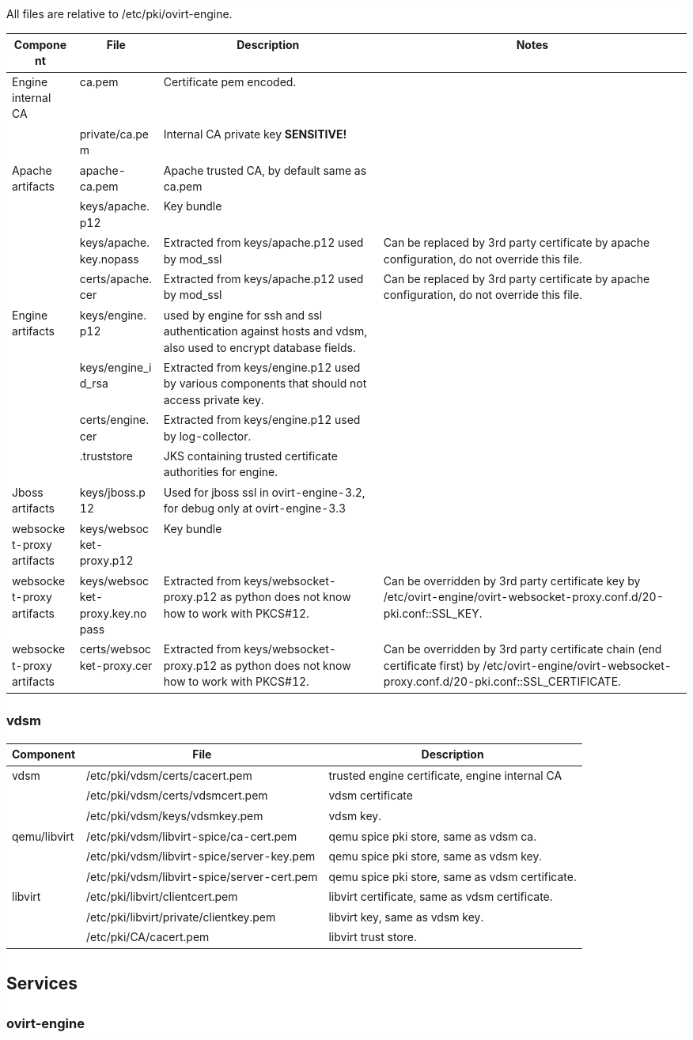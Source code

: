 All files are relative to /etc/pki/ovirt-engine.

| Component                 | File                            | Description                                                                                                 | Notes                                                                                                                                                     |
|---------------------------|---------------------------------|-------------------------------------------------------------------------------------------------------------|-----------------------------------------------------------------------------------------------------------------------------------------------------------|
| Engine internal CA        | ca.pem                          | Certificate pem encoded.                                                                                    |
|                           | private/ca.pem                  | Internal CA private key **SENSITIVE!**                                                                      |
| Apache artifacts          | apache-ca.pem                   | Apache trusted CA, by default same as ca.pem                                                                |
|                           | keys/apache.p12                 | Key bundle                                                                                                  |
|                           | keys/apache.key.nopass          | Extracted from keys/apache.p12 used by mod_ssl                                                             | Can be replaced by 3rd party certificate by apache configuration, do not override this file.                                                              |
|                           | certs/apache.cer                | Extracted from keys/apache.p12 used by mod_ssl                                                             | Can be replaced by 3rd party certificate by apache configuration, do not override this file.                                                              |
| Engine artifacts          | keys/engine.p12                 | used by engine for ssh and ssl authentication against hosts and vdsm, also used to encrypt database fields. |
|                           | keys/engine_id_rsa            | Extracted from keys/engine.p12 used by various components that should not access private key.               |
|                           | certs/engine.cer                | Extracted from keys/engine.p12 used by log-collector.                                                       |
|                           | .truststore                     | JKS containing trusted certificate authorities for engine.                                                  |
| Jboss artifacts           | keys/jboss.p12                  | Used for jboss ssl in ovirt-engine-3.2, for debug only at ovirt-engine-3.3                                  |
| websocket-proxy artifacts | keys/websocket-proxy.p12        | Key bundle                                                                                                  |
| websocket-proxy artifacts | keys/websocket-proxy.key.nopass | Extracted from keys/websocket-proxy.p12 as python does not know how to work with PKCS#12.                  | Can be overridden by 3rd party certificate key by /etc/ovirt-engine/ovirt-websocket-proxy.conf.d/20-pki.conf::SSL_KEY.                                   |
| websocket-proxy artifacts | certs/websocket-proxy.cer       | Extracted from keys/websocket-proxy.p12 as python does not know how to work with PKCS#12.                  | Can be overridden by 3rd party certificate chain (end certificate first) by /etc/ovirt-engine/ovirt-websocket-proxy.conf.d/20-pki.conf::SSL_CERTIFICATE. |

### vdsm

| Component    | File                                        | Description                                     |
|--------------|---------------------------------------------|-------------------------------------------------|
| vdsm         | /etc/pki/vdsm/certs/cacert.pem              | trusted engine certificate, engine internal CA  |
|              | /etc/pki/vdsm/certs/vdsmcert.pem            | vdsm certificate                                |
|              | /etc/pki/vdsm/keys/vdsmkey.pem              | vdsm key.                                       |
| qemu/libvirt | /etc/pki/vdsm/libvirt-spice/ca-cert.pem     | qemu spice pki store, same as vdsm ca.          |
|              | /etc/pki/vdsm/libvirt-spice/server-key.pem  | qemu spice pki store, same as vdsm key.         |
|              | /etc/pki/vdsm/libvirt-spice/server-cert.pem | qemu spice pki store, same as vdsm certificate. |
| libvirt      | /etc/pki/libvirt/clientcert.pem             | libvirt certificate, same as vdsm certificate.  |
|              | /etc/pki/libvirt/private/clientkey.pem      | libvirt key, same as vdsm key.                  |
|              | /etc/pki/CA/cacert.pem                      | libvirt trust store.                            |

## Services

### ovirt-engine
